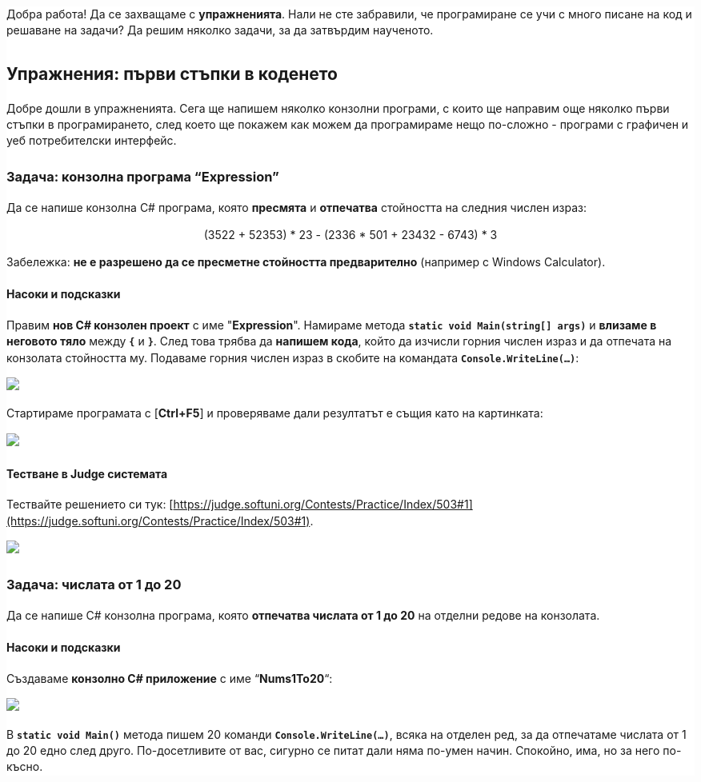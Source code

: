 Добра работа! Да се захващаме с **упражненията**. Нали не сте забравили, че програмиране се учи с много писане на код и решаване на задачи? Да решим няколко задачи, за да затвърдим наученото.


## Упражнения: първи стъпки в коденето

Добре дошли в упражненията. Сега ще напишем няколко конзолни програми, с които ще направим още няколко първи стъпки в програмирането, след което ще покажем как можем да програмираме нещо по-сложно - програми с графичен и уеб потребителски интерфейс.

### Задача: конзолна програма “Expression”

Да се напише конзолна C# програма, която **пресмята** и **отпечатва** стойността на следния числен израз:

<p align="center"> (3522 + 52353) * 23 - (2336 * 501 + 23432 - 6743) * 3 </p>

Забележка: **не е разрешено да се пресметне стойността предварително** (например с Windows Calculator).

#### Насоки и подсказки

Правим **нов C# конзолен проект** с име "**Expression**".	Намираме метода **``static void Main(string[] args)``** и **влизаме в неговото тяло** между **`{`** и **`}`**. След това трябва да **напишем кода**, който да изчисли горния числен израз и да отпечата на конзолата стойността му. Подаваме горния числен израз в скобите на командата **``Console.WriteLine(…)``**:

![](assets/chapter-1-images/02.Expression-01.png)

Стартираме програмата с [**Ctrl+F5**] и проверяваме дали резултатът е същия като на картинката:

![](assets/chapter-1-images/02.Expression-02.png)

#### Тестване в Judge системата

Тествайте решението си тук: [https://judge.softuni.org/Contests/Practice/Index/503#1](https://judge.softuni.org/Contests/Practice/Index/503#1).

![](assets/chapter-1-images/02.Expression-03.png)


### Задача: числата от 1 до 20

Да се напише C# конзолна програма, която **отпечатва числата от 1 до 20** на отделни редове на конзолата.

#### Насоки и подсказки

Създаваме **конзолно C# приложение** с име “**Nums1To20**“:

![](/assets/chapter-1-images/03.Numbers-1-to-20-01.png)

В **`static void Main()`** метода пишем 20 команди **``Console.WriteLine(…)``**, всяка на отделен ред, за да отпечатаме числата от 1 до 20 едно след друго. По-досетливите от вас, сигурно се питат дали няма по-умен начин. Спокойно, има, но за него по-късно.
